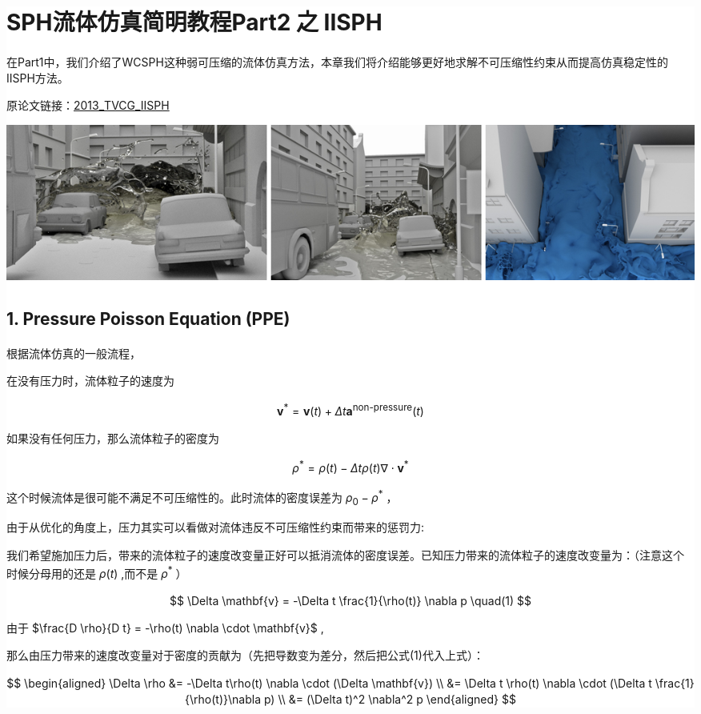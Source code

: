 # SPH流体仿真简明教程Part2 之 IISPH

在Part1中，我们介绍了WCSPH这种弱可压缩的流体仿真方法，本章我们将介绍能够更好地求解不可压缩性约束从而提高仿真稳定性的IISPH方法。

原论文链接：[2013_TVCG_IISPH](https://cg.informatik.uni-freiburg.de/publications/2013_TVCG_IISPH.pdf)

<div  align="center">    
 <img src="../images/iisph-teaser.png" style="zoom:96%" />
</div>

## 1. Pressure Poisson Equation (PPE) 

根据流体仿真的一般流程，

在没有压力时，流体粒子的速度为

$$
\mathbf{v}^* = \mathbf{v}(t) + \Delta t \mathbf{a}^{\text{non-pressure}}(t)
$$

如果没有任何压力，那么流体粒子的密度为

$$
\rho^* = \rho(t) - \Delta t \rho(t) \nabla \cdot \mathbf{v}^*
$$

这个时候流体是很可能不满足不可压缩性的。此时流体的密度误差为 $\rho_0 - \rho^*$ ，

由于从优化的角度上，压力其实可以看做对流体违反不可压缩性约束而带来的惩罚力:

我们希望施加压力后，带来的流体粒子的速度改变量正好可以抵消流体的密度误差。已知压力带来的流体粒子的速度改变量为：（注意这个时候分母用的还是 $\rho(t)$ ,而不是 $\rho^*$ ）

$$ 
\Delta  \mathbf{v} = -\Delta t \frac{1}{\rho(t)} \nabla p \quad(1)
$$ 

由于 $\frac{D \rho}{D t} = -\rho(t) \nabla \cdot \mathbf{v}$ ,

那么由压力带来的速度改变量对于密度的贡献为（先把导数变为差分，然后把公式(1)代入上式）：

$$
\begin{aligned}
\Delta \rho &= -\Delta t\rho(t) \nabla \cdot (\Delta \mathbf{v}) \\ 
&= \Delta t \rho(t) \nabla \cdot (\Delta t \frac{1}{\rho(t)}\nabla p) \\ 
&= (\Delta t)^2 \nabla^2 p
\end{aligned}
$$
